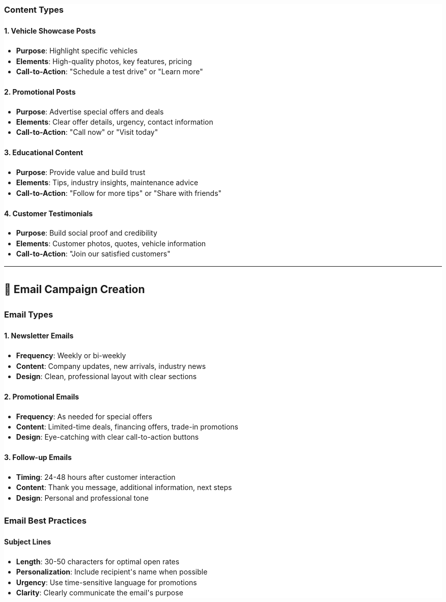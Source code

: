 ### Content Types

#### 1. **Vehicle Showcase Posts**
- **Purpose**: Highlight specific vehicles
- **Elements**: High-quality photos, key features, pricing
- **Call-to-Action**: "Schedule a test drive" or "Learn more"

#### 2. **Promotional Posts**
- **Purpose**: Advertise special offers and deals
- **Elements**: Clear offer details, urgency, contact information
- **Call-to-Action**: "Call now" or "Visit today"

#### 3. **Educational Content**
- **Purpose**: Provide value and build trust
- **Elements**: Tips, industry insights, maintenance advice
- **Call-to-Action**: "Follow for more tips" or "Share with friends"

#### 4. **Customer Testimonials**
- **Purpose**: Build social proof and credibility
- **Elements**: Customer photos, quotes, vehicle information
- **Call-to-Action**: "Join our satisfied customers"

---

## 📧 Email Campaign Creation

### Email Types

#### 1. **Newsletter Emails**
- **Frequency**: Weekly or bi-weekly
- **Content**: Company updates, new arrivals, industry news
- **Design**: Clean, professional layout with clear sections

#### 2. **Promotional Emails**
- **Frequency**: As needed for special offers
- **Content**: Limited-time deals, financing offers, trade-in promotions
- **Design**: Eye-catching with clear call-to-action buttons

#### 3. **Follow-up Emails**
- **Timing**: 24-48 hours after customer interaction
- **Content**: Thank you message, additional information, next steps
- **Design**: Personal and professional tone

### Email Best Practices

#### Subject Lines
- **Length**: 30-50 characters for optimal open rates
- **Personalization**: Include recipient's name when possible
- **Urgency**: Use time-sensitive language for promotions
- **Clarity**: Clearly communicate the email's purpose
